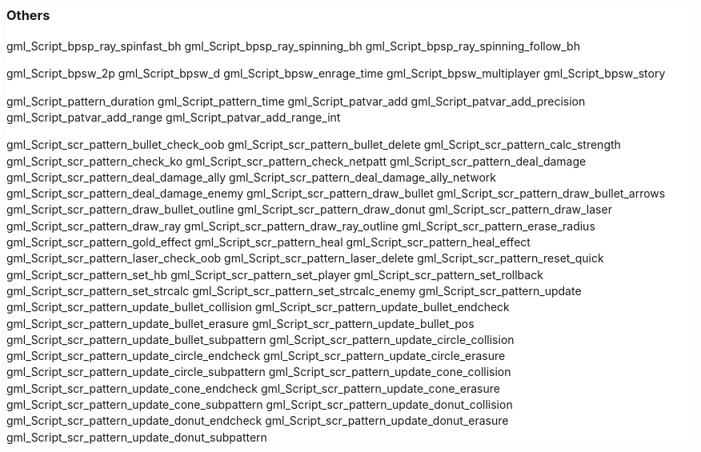 ### Others
gml_Script_bpsp_ray_spinfast_bh
gml_Script_bpsp_ray_spinning_bh
gml_Script_bpsp_ray_spinning_follow_bh

gml_Script_bpsw_2p
gml_Script_bpsw_d
gml_Script_bpsw_enrage_time
gml_Script_bpsw_multiplayer
gml_Script_bpsw_story

gml_Script_pattern_duration
gml_Script_pattern_time
gml_Script_patvar_add
gml_Script_patvar_add_precision
gml_Script_patvar_add_range
gml_Script_patvar_add_range_int

gml_Script_scr_pattern_bullet_check_oob
gml_Script_scr_pattern_bullet_delete
gml_Script_scr_pattern_calc_strength
gml_Script_scr_pattern_check_ko
gml_Script_scr_pattern_check_netpatt
gml_Script_scr_pattern_deal_damage
gml_Script_scr_pattern_deal_damage_ally
gml_Script_scr_pattern_deal_damage_ally_network
gml_Script_scr_pattern_deal_damage_enemy
gml_Script_scr_pattern_draw_bullet
gml_Script_scr_pattern_draw_bullet_arrows
gml_Script_scr_pattern_draw_bullet_outline
gml_Script_scr_pattern_draw_donut
gml_Script_scr_pattern_draw_laser
gml_Script_scr_pattern_draw_ray
gml_Script_scr_pattern_draw_ray_outline
gml_Script_scr_pattern_erase_radius
gml_Script_scr_pattern_gold_effect
gml_Script_scr_pattern_heal
gml_Script_scr_pattern_heal_effect
gml_Script_scr_pattern_laser_check_oob
gml_Script_scr_pattern_laser_delete
gml_Script_scr_pattern_reset_quick
gml_Script_scr_pattern_set_hb
gml_Script_scr_pattern_set_player
gml_Script_scr_pattern_set_rollback
gml_Script_scr_pattern_set_strcalc
gml_Script_scr_pattern_set_strcalc_enemy
gml_Script_scr_pattern_update
gml_Script_scr_pattern_update_bullet_collision
gml_Script_scr_pattern_update_bullet_endcheck
gml_Script_scr_pattern_update_bullet_erasure
gml_Script_scr_pattern_update_bullet_pos
gml_Script_scr_pattern_update_bullet_subpattern
gml_Script_scr_pattern_update_circle_collision
gml_Script_scr_pattern_update_circle_endcheck
gml_Script_scr_pattern_update_circle_erasure
gml_Script_scr_pattern_update_circle_subpattern
gml_Script_scr_pattern_update_cone_collision
gml_Script_scr_pattern_update_cone_endcheck
gml_Script_scr_pattern_update_cone_erasure
gml_Script_scr_pattern_update_cone_subpattern
gml_Script_scr_pattern_update_donut_collision
gml_Script_scr_pattern_update_donut_endcheck
gml_Script_scr_pattern_update_donut_erasure
gml_Script_scr_pattern_update_donut_subpattern